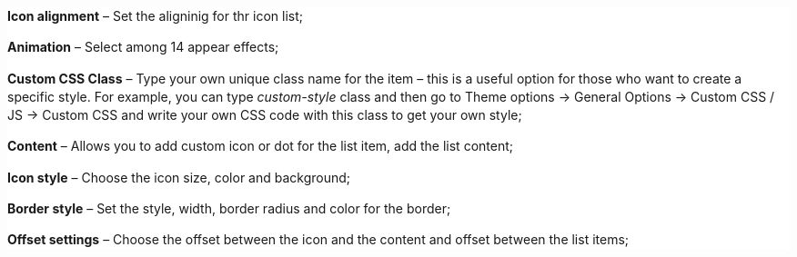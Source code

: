 <strong>Icon alignment</strong> – Set the aligninig for thr icon list;

<strong>Animation</strong> – Select among 14 appear effects;

<strong>Custom CSS Class</strong> – Type your own unique class name for the item – this is a useful option for those who want to create a specific style.
For example, you can type <em>custom-style</em> class and then go to Theme options -&gt; General Options -&gt; Custom CSS / JS -&gt; Custom CSS and write your own CSS code with this class to get your own style;

<strong>Content</strong> – Allows you to add custom icon or dot for the list item, add the list content;

<strong>Icon style</strong> – Choose the icon size, color and background;

<strong>Border style</strong> – Set the style, width, border radius and color for the border;

<strong>Offset settings</strong> – Choose the offset between the icon and the content and offset between the list items;
